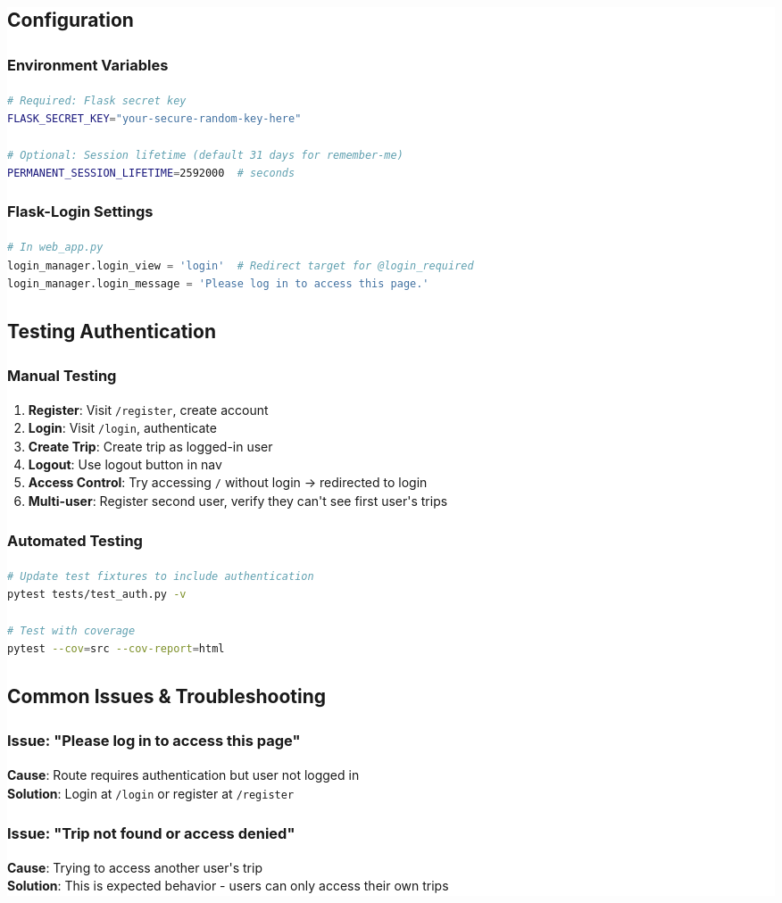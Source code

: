 ## Configuration

### Environment Variables

```bash
# Required: Flask secret key
FLASK_SECRET_KEY="your-secure-random-key-here"

# Optional: Session lifetime (default 31 days for remember-me)
PERMANENT_SESSION_LIFETIME=2592000  # seconds
```

### Flask-Login Settings

```python
# In web_app.py
login_manager.login_view = 'login'  # Redirect target for @login_required
login_manager.login_message = 'Please log in to access this page.'
```

## Testing Authentication

### Manual Testing

1. **Register**: Visit `/register`, create account
2. **Login**: Visit `/login`, authenticate
3. **Create Trip**: Create trip as logged-in user
4. **Logout**: Use logout button in nav
5. **Access Control**: Try accessing `/` without login → redirected to login
6. **Multi-user**: Register second user, verify they can't see first user's trips

### Automated Testing

```bash
# Update test fixtures to include authentication
pytest tests/test_auth.py -v

# Test with coverage
pytest --cov=src --cov-report=html
```

## Common Issues & Troubleshooting

### Issue: "Please log in to access this page"

**Cause**: Route requires authentication but user not logged in  
**Solution**: Login at `/login` or register at `/register`

### Issue: "Trip not found or access denied"

**Cause**: Trying to access another user's trip  
**Solution**: This is expected behavior - users can only access their own trips
